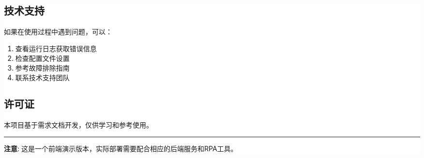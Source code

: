 ## 技术支持

如果在使用过程中遇到问题，可以：
1. 查看运行日志获取错误信息
2. 检查配置文件设置
3. 参考故障排除指南
4. 联系技术支持团队

## 许可证

本项目基于需求文档开发，仅供学习和参考使用。

---

**注意**: 这是一个前端演示版本，实际部署需要配合相应的后端服务和RPA工具。


